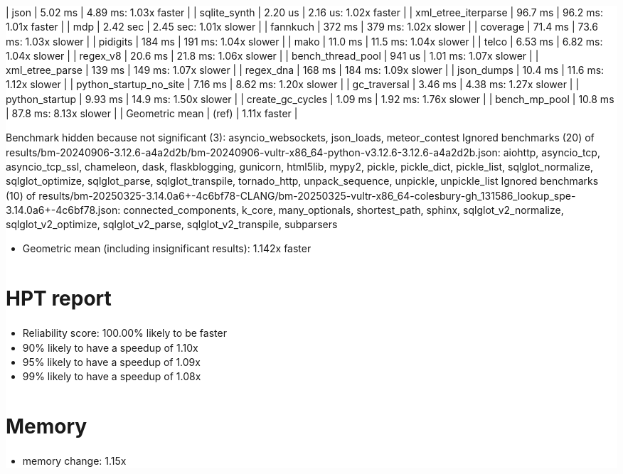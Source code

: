 | json                       | 5.02 ms                                                | 4.89 ms: 1.03x faster                                                     |
| sqlite_synth               | 2.20 us                                                | 2.16 us: 1.02x faster                                                     |
| xml_etree_iterparse        | 96.7 ms                                                | 96.2 ms: 1.01x faster                                                     |
| mdp                        | 2.42 sec                                               | 2.45 sec: 1.01x slower                                                    |
| fannkuch                   | 372 ms                                                 | 379 ms: 1.02x slower                                                      |
| coverage                   | 71.4 ms                                                | 73.6 ms: 1.03x slower                                                     |
| pidigits                   | 184 ms                                                 | 191 ms: 1.04x slower                                                      |
| mako                       | 11.0 ms                                                | 11.5 ms: 1.04x slower                                                     |
| telco                      | 6.53 ms                                                | 6.82 ms: 1.04x slower                                                     |
| regex_v8                   | 20.6 ms                                                | 21.8 ms: 1.06x slower                                                     |
| bench_thread_pool          | 941 us                                                 | 1.01 ms: 1.07x slower                                                     |
| xml_etree_parse            | 139 ms                                                 | 149 ms: 1.07x slower                                                      |
| regex_dna                  | 168 ms                                                 | 184 ms: 1.09x slower                                                      |
| json_dumps                 | 10.4 ms                                                | 11.6 ms: 1.12x slower                                                     |
| python_startup_no_site     | 7.16 ms                                                | 8.62 ms: 1.20x slower                                                     |
| gc_traversal               | 3.46 ms                                                | 4.38 ms: 1.27x slower                                                     |
| python_startup             | 9.93 ms                                                | 14.9 ms: 1.50x slower                                                     |
| create_gc_cycles           | 1.09 ms                                                | 1.92 ms: 1.76x slower                                                     |
| bench_mp_pool              | 10.8 ms                                                | 87.8 ms: 8.13x slower                                                     |
| Geometric mean             | (ref)                                                  | 1.11x faster                                                              |

Benchmark hidden because not significant (3): asyncio_websockets, json_loads, meteor_contest
Ignored benchmarks (20) of results/bm-20240906-3.12.6-a4a2d2b/bm-20240906-vultr-x86_64-python-v3.12.6-3.12.6-a4a2d2b.json: aiohttp, asyncio_tcp, asyncio_tcp_ssl, chameleon, dask, flaskblogging, gunicorn, html5lib, mypy2, pickle, pickle_dict, pickle_list, sqlglot_normalize, sqlglot_optimize, sqlglot_parse, sqlglot_transpile, tornado_http, unpack_sequence, unpickle, unpickle_list
Ignored benchmarks (10) of results/bm-20250325-3.14.0a6+-4c6bf78-CLANG/bm-20250325-vultr-x86_64-colesbury-gh_131586_lookup_spe-3.14.0a6+-4c6bf78.json: connected_components, k_core, many_optionals, shortest_path, sphinx, sqlglot_v2_normalize, sqlglot_v2_optimize, sqlglot_v2_parse, sqlglot_v2_transpile, subparsers

- Geometric mean (including insignificant results): 1.142x faster

# HPT report

- Reliability score: 100.00% likely to be faster
- 90% likely to have a speedup of 1.10x
- 95% likely to have a speedup of 1.09x
- 99% likely to have a speedup of 1.08x

# Memory
- memory change: 1.15x